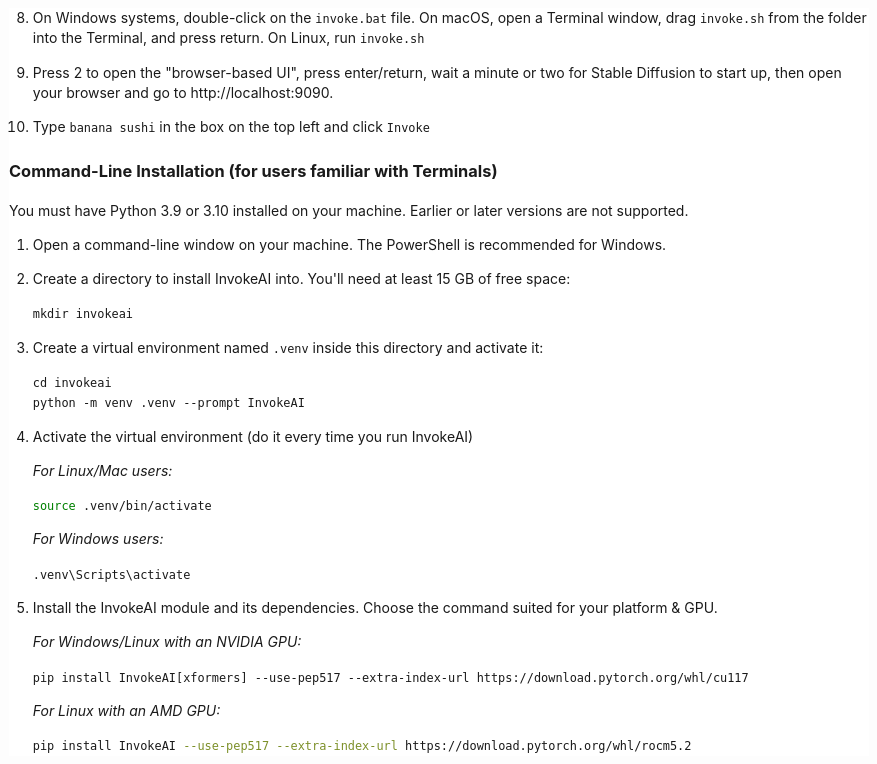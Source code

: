 8. On Windows systems, double-click on the `invoke.bat` file. On macOS, open a
   Terminal window, drag `invoke.sh` from the folder into the Terminal, and
   press return. On Linux, run `invoke.sh`

9. Press 2 to open the "browser-based UI", press enter/return, wait a minute or
   two for Stable Diffusion to start up, then open your browser and go to
   http://localhost:9090.

10. Type `banana sushi` in the box on the top left and click `Invoke`

### Command-Line Installation (for users familiar with Terminals)

You must have Python 3.9 or 3.10 installed on your machine. Earlier or later
versions are not supported.

1. Open a command-line window on your machine. The PowerShell is recommended for
   Windows.
2. Create a directory to install InvokeAI into. You'll need at least 15 GB of
   free space:

   ```terminal
   mkdir invokeai
   ```

3. Create a virtual environment named `.venv` inside this directory and activate
   it:

   ```terminal
   cd invokeai
   python -m venv .venv --prompt InvokeAI
   ```

4. Activate the virtual environment (do it every time you run InvokeAI)

   _For Linux/Mac users:_

   ```sh
   source .venv/bin/activate
   ```

   _For Windows users:_

   ```ps
   .venv\Scripts\activate
   ```

5. Install the InvokeAI module and its dependencies. Choose the command suited
   for your platform & GPU.

   _For Windows/Linux with an NVIDIA GPU:_

   ```terminal
   pip install InvokeAI[xformers] --use-pep517 --extra-index-url https://download.pytorch.org/whl/cu117
   ```

   _For Linux with an AMD GPU:_

   ```sh
   pip install InvokeAI --use-pep517 --extra-index-url https://download.pytorch.org/whl/rocm5.2
   ```


[discord badge]: https://flat.badgen.net/discord/members/ZmtBAhwWhy?icon=discord
[discord link]: https://discord.gg/ZmtBAhwWhy
[github forks link]: https://useful-forks.github.io/?repo=invoke-ai%2FInvokeAI
[github stars link]: https://github.com/invoke-ai/InvokeAI/stargazers
[latest commit to main link]: https://github.com/invoke-ai/InvokeAI/commits/main
[latest release link]: https://github.com/invoke-ai/InvokeAI/releases
[translation status link]: https://hosted.weblate.org/engage/invokeai/